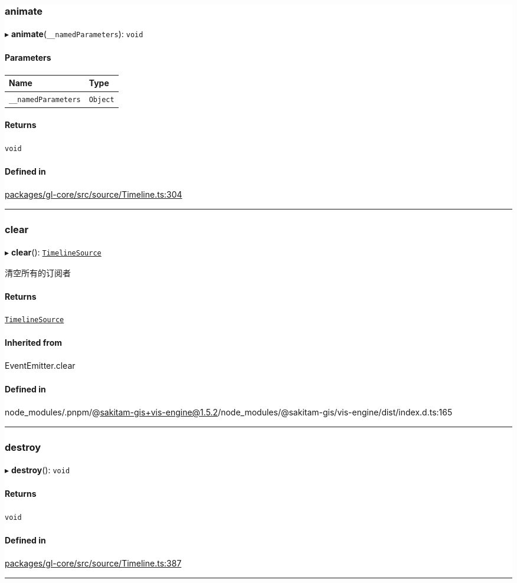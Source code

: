 ### animate

▸ **animate**(`__namedParameters`): `void`

#### Parameters

| Name | Type |
| :------ | :------ |
| `__namedParameters` | `Object` |

#### Returns

`void`

#### Defined in

[packages/gl-core/src/source/Timeline.ts:304](https://github.com/sakitam-fdd/wind-layer/blob/a0de2bd/packages/gl-core/src/source/Timeline.ts#L304)

___

### clear

▸ **clear**(): [`TimelineSource`](gl_core_src.TimelineSource.md)

清空所有的订阅者

#### Returns

[`TimelineSource`](gl_core_src.TimelineSource.md)

#### Inherited from

EventEmitter.clear

#### Defined in

node_modules/.pnpm/@sakitam-gis+vis-engine@1.5.2/node_modules/@sakitam-gis/vis-engine/dist/index.d.ts:165

___

### destroy

▸ **destroy**(): `void`

#### Returns

`void`

#### Defined in

[packages/gl-core/src/source/Timeline.ts:387](https://github.com/sakitam-fdd/wind-layer/blob/a0de2bd/packages/gl-core/src/source/Timeline.ts#L387)

___
